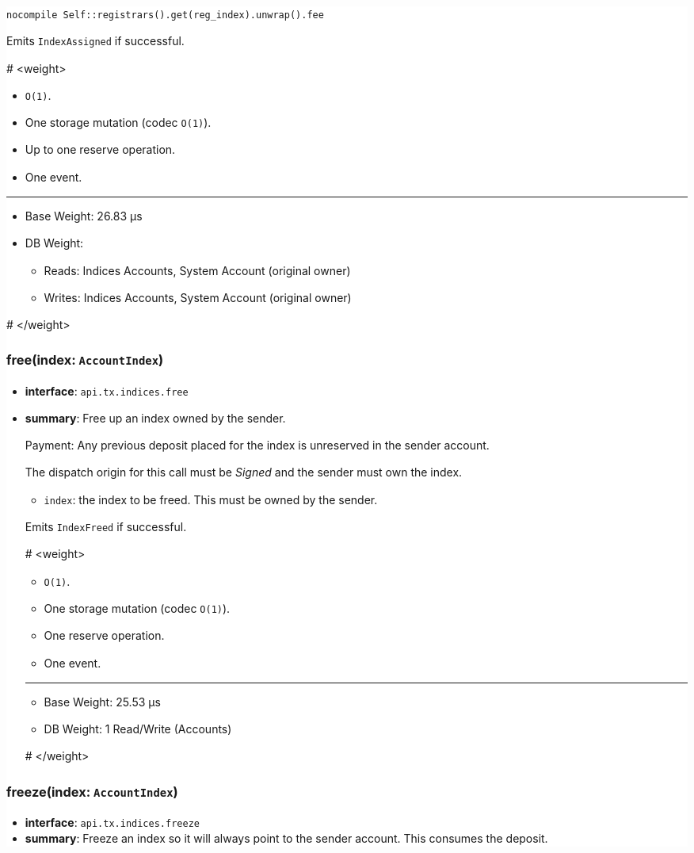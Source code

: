   ```nocompile Self::registrars().get(reg_index).unwrap().fee ``` 

  Emits `IndexAssigned` if successful. 

  \# \<weight>

   

  - `O(1)`.

  - One storage mutation (codec `O(1)`).

  - Up to one reserve operation.

  - One event.

  -------------------

  - Base Weight: 26.83 µs

  - DB Weight:

     - Reads: Indices Accounts, System Account (original owner)

     - Writes: Indices Accounts, System Account (original owner)

  \# \</weight> 
 
### free(index: `AccountIndex`)
- **interface**: `api.tx.indices.free`
- **summary**:   Free up an index owned by the sender. 

  Payment: Any previous deposit placed for the index is unreserved in the sender account. 

  The dispatch origin for this call must be _Signed_ and the sender must own the index. 

  - `index`: the index to be freed. This must be owned by the sender. 

  Emits `IndexFreed` if successful. 

  \# \<weight>

   

  - `O(1)`.

  - One storage mutation (codec `O(1)`).

  - One reserve operation.

  - One event.

  -------------------

  - Base Weight: 25.53 µs

  - DB Weight: 1 Read/Write (Accounts)

  \# \</weight> 
 
### freeze(index: `AccountIndex`)
- **interface**: `api.tx.indices.freeze`
- **summary**:   Freeze an index so it will always point to the sender account. This consumes the deposit. 
  ```